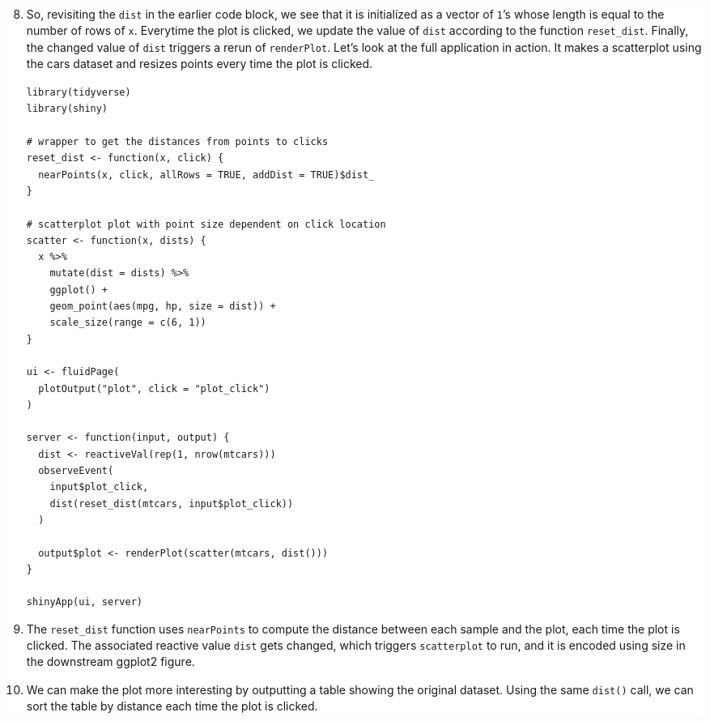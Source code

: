 8.  So, revisiting the `dist` in the earlier code block, we see that it
    is initialized as a vector of `1`’s whose length is equal to the
    number of rows of `x`. Everytime the plot is clicked, we update the
    value of `dist` according to the function `reset_dist`. Finally, the
    changed value of `dist` triggers a rerun of `renderPlot`. Let’s look
    at the full application in action. It makes a scatterplot using the
    cars dataset and resizes points every time the plot is clicked.

        library(tidyverse)
        library(shiny)

        # wrapper to get the distances from points to clicks
        reset_dist <- function(x, click) {
          nearPoints(x, click, allRows = TRUE, addDist = TRUE)$dist_
        }

        # scatterplot plot with point size dependent on click location
        scatter <- function(x, dists) {
          x %>%
            mutate(dist = dists) %>%
            ggplot() +
            geom_point(aes(mpg, hp, size = dist)) +
            scale_size(range = c(6, 1))
        }

        ui <- fluidPage(
          plotOutput("plot", click = "plot_click")
        )

        server <- function(input, output) {
          dist <- reactiveVal(rep(1, nrow(mtcars)))
          observeEvent(
            input$plot_click,
            dist(reset_dist(mtcars, input$plot_click))
          )

          output$plot <- renderPlot(scatter(mtcars, dist()))
        }

        shinyApp(ui, server)

    <iframe src="https://data-viz.it.wisc.edu/content/17a54e4c-5237-4018-b6fe-20c1555cf337/" allowfullscreen="" data-external="1" height=400 width=600></iframe>

9.  The `reset_dist` function uses `nearPoints` to compute the distance
    between each sample and the plot, each time the plot is clicked. The
    associated reactive value `dist` gets changed, which triggers
    `scatterplot` to run, and it is encoded using size in the downstream
    ggplot2 figure.

10. We can make the plot more interesting by outputting a table showing
    the original dataset. Using the same `dist()` call, we can sort the
    table by distance each time the plot is clicked.
